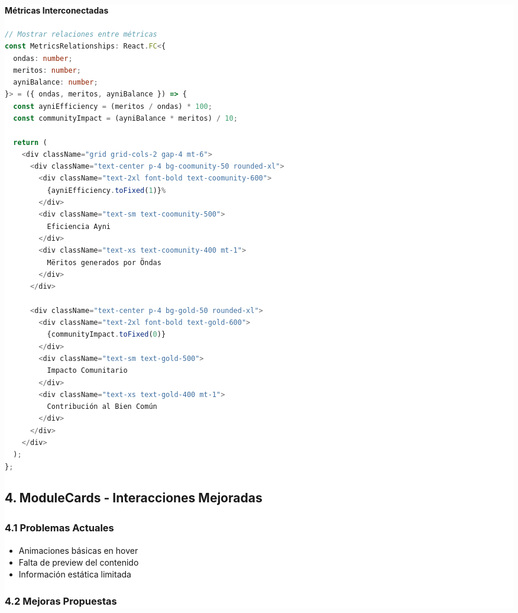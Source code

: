 #### Métricas Interconectadas

```typescript
// Mostrar relaciones entre métricas
const MetricsRelationships: React.FC<{
  ondas: number;
  meritos: number;
  ayniBalance: number;
}> = ({ ondas, meritos, ayniBalance }) => {
  const ayniEfficiency = (meritos / ondas) * 100;
  const communityImpact = (ayniBalance * meritos) / 10;

  return (
    <div className="grid grid-cols-2 gap-4 mt-6">
      <div className="text-center p-4 bg-coomunity-50 rounded-xl">
        <div className="text-2xl font-bold text-coomunity-600">
          {ayniEfficiency.toFixed(1)}%
        </div>
        <div className="text-sm text-coomunity-500">
          Eficiencia Ayni
        </div>
        <div className="text-xs text-coomunity-400 mt-1">
          Mëritos generados por Öndas
        </div>
      </div>

      <div className="text-center p-4 bg-gold-50 rounded-xl">
        <div className="text-2xl font-bold text-gold-600">
          {communityImpact.toFixed(0)}
        </div>
        <div className="text-sm text-gold-500">
          Impacto Comunitario
        </div>
        <div className="text-xs text-gold-400 mt-1">
          Contribución al Bien Común
        </div>
      </div>
    </div>
  );
};
```

## 4. **ModuleCards - Interacciones Mejoradas**

### 4.1 Problemas Actuales

- Animaciones básicas en hover
- Falta de preview del contenido
- Información estática limitada

### 4.2 Mejoras Propuestas

